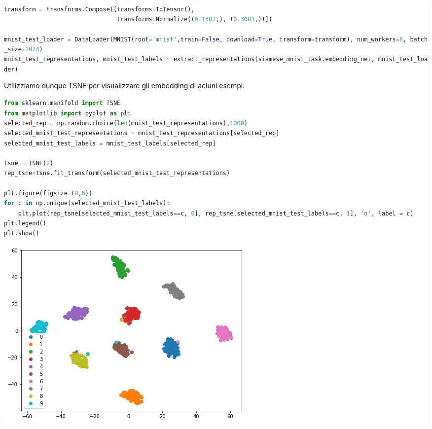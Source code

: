 
```python
transform = transforms.Compose([transforms.ToTensor(), 
                                transforms.Normalize((0.1307,), (0.3081,))]) 

mnist_test_loader = DataLoader(MNIST(root='mnist',train=False, download=True, transform=transform), num_workers=8, batch_size=1024)
mnist_test_representations, mnist_test_labels = extract_representations(siamese_mnist_task.embedding_net, mnist_test_loader)
```

Utilizziamo dunque TSNE per visualizzare gli embedding di acluni esempi:


```python
from sklearn.manifold import TSNE
from matplotlib import pyplot as plt
selected_rep = np.random.choice(len(mnist_test_representations),1000)
selected_mnist_test_representations = mnist_test_representations[selected_rep]
selected_mnist_test_labels = mnist_test_labels[selected_rep]

tsne = TSNE(2)
rep_tsne=tsne.fit_transform(selected_mnist_test_representations)

plt.figure(figsize=(8,6))
for c in np.unique(selected_mnist_test_labels):
    plt.plot(rep_tsne[selected_mnist_test_labels==c, 0], rep_tsne[selected_mnist_test_labels==c, 1], 'o', label = c)
plt.legend()
plt.show()
```


    
![png](output_35_0.png)
    
